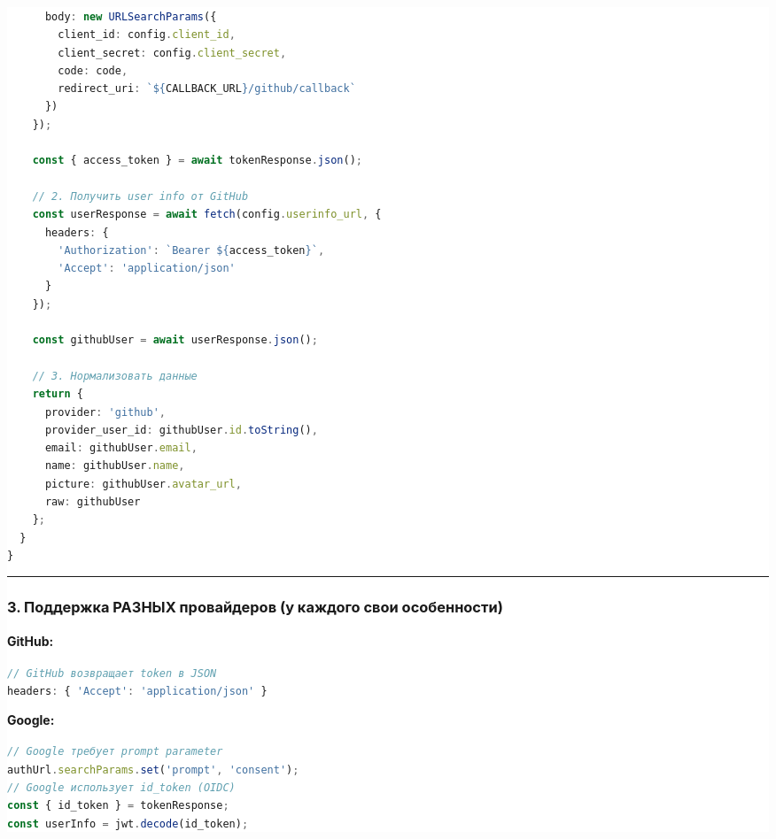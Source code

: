 ```typescript
      body: new URLSearchParams({
        client_id: config.client_id,
        client_secret: config.client_secret,
        code: code,
        redirect_uri: `${CALLBACK_URL}/github/callback`
      })
    });
    
    const { access_token } = await tokenResponse.json();
    
    // 2. Получить user info от GitHub
    const userResponse = await fetch(config.userinfo_url, {
      headers: { 
        'Authorization': `Bearer ${access_token}`,
        'Accept': 'application/json'
      }
    });
    
    const githubUser = await userResponse.json();
    
    // 3. Нормализовать данные
    return {
      provider: 'github',
      provider_user_id: githubUser.id.toString(),
      email: githubUser.email,
      name: githubUser.name,
      picture: githubUser.avatar_url,
      raw: githubUser
    };
  }
}
```

---

### **3. Поддержка РАЗНЫХ провайдеров (у каждого свои особенности)**

**GitHub:**
```typescript
// GitHub возвращает token в JSON
headers: { 'Accept': 'application/json' }
```

**Google:**
```typescript
// Google требует prompt parameter
authUrl.searchParams.set('prompt', 'consent');
// Google использует id_token (OIDC)
const { id_token } = tokenResponse;
const userInfo = jwt.decode(id_token);
```
